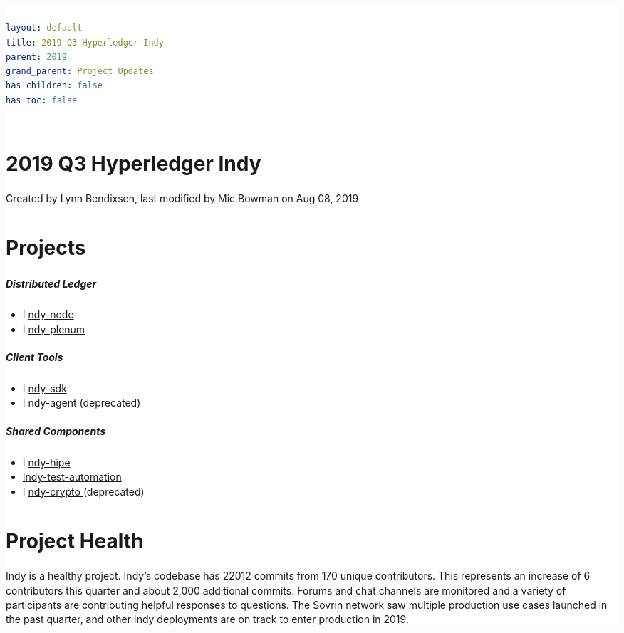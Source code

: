 ```yaml
---
layout: default
title: 2019 Q3 Hyperledger Indy
parent: 2019
grand_parent: Project Updates
has_children: false
has_toc: false
---
```


# 2019 Q3 Hyperledger Indy

Created by Lynn Bendixsen, last modified by Mic Bowman on Aug 08, 2019

# **Projects**

##### **Distributed Ledger**

-   I
<a href="https://github.com/hyperledger/indy-node" class="external-link" rel="nofollow"><span>ndy-node </span></a>
-   I <a href="https://github.com/hyperledger/indy-plenum" class="external-link" rel="nofollow"><span>ndy-plenum </span></a>

##### **Client Tools**

-   I
<a href="https://github.com/hyperledger/indy-sdk" class="external-link" rel="nofollow"><span>ndy-sdk </span></a>
-   I ndy-agent (deprecated)

##### **Shared Components**

-   I
<a href="https://github.com/hyperledger/indy-hipe" class="external-link" rel="nofollow"><span>ndy-hipe </span></a>
-   <a href="https://github.com/hyperledger/indy-test-automation" class="external-link" rel="nofollow"><span>Indy-test-automation</span></a>
-   I <a href="https://github.com/hyperledger/indy-crypto" class="external-link" rel="nofollow"><span>ndy-crypto </span></a>
(deprecated)

# **Project Health**

Indy is a healthy project. Indy’s codebase has 22012 commits from 170
unique contributors. This represents an increase of 6 contributors this
quarter and about 2,000 additional commits. Forums and chat channels are
monitored and a variety of participants are contributing helpful
responses to questions. The Sovrin network saw multiple production use
cases launched in the past quarter, and other Indy deployments are on
track to enter production in 2019.
